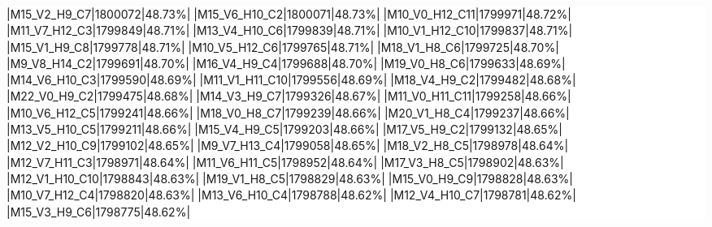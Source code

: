 |M15_V2_H9_C7|1800072|48.73%|
|M15_V6_H10_C2|1800071|48.73%|
|M10_V0_H12_C11|1799971|48.72%|
|M11_V7_H12_C3|1799849|48.71%|
|M13_V4_H10_C6|1799839|48.71%|
|M10_V1_H12_C10|1799837|48.71%|
|M15_V1_H9_C8|1799778|48.71%|
|M10_V5_H12_C6|1799765|48.71%|
|M18_V1_H8_C6|1799725|48.70%|
|M9_V8_H14_C2|1799691|48.70%|
|M16_V4_H9_C4|1799688|48.70%|
|M19_V0_H8_C6|1799633|48.69%|
|M14_V6_H10_C3|1799590|48.69%|
|M11_V1_H11_C10|1799556|48.69%|
|M18_V4_H9_C2|1799482|48.68%|
|M22_V0_H9_C2|1799475|48.68%|
|M14_V3_H9_C7|1799326|48.67%|
|M11_V0_H11_C11|1799258|48.66%|
|M10_V6_H12_C5|1799241|48.66%|
|M18_V0_H8_C7|1799239|48.66%|
|M20_V1_H8_C4|1799237|48.66%|
|M13_V5_H10_C5|1799211|48.66%|
|M15_V4_H9_C5|1799203|48.66%|
|M17_V5_H9_C2|1799132|48.65%|
|M12_V2_H10_C9|1799102|48.65%|
|M9_V7_H13_C4|1799058|48.65%|
|M18_V2_H8_C5|1798978|48.64%|
|M12_V7_H11_C3|1798971|48.64%|
|M11_V6_H11_C5|1798952|48.64%|
|M17_V3_H8_C5|1798902|48.63%|
|M12_V1_H10_C10|1798843|48.63%|
|M19_V1_H8_C5|1798829|48.63%|
|M15_V0_H9_C9|1798828|48.63%|
|M10_V7_H12_C4|1798820|48.63%|
|M13_V6_H10_C4|1798788|48.62%|
|M12_V4_H10_C7|1798781|48.62%|
|M15_V3_H9_C6|1798775|48.62%|